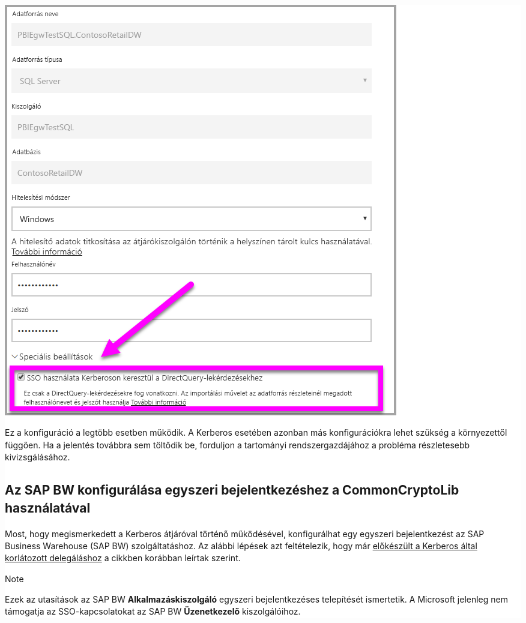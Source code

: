 ![Képernyőkép a Speciális beállítások lehetőségről](media/service-gateway-sso-kerberos/advanced-settings.png)

Ez a konfiguráció a legtöbb esetben működik. A Kerberos esetében azonban más konfigurációkra lehet szükség a környezettől függően. Ha a jelentés továbbra sem töltődik be, forduljon a tartományi rendszergazdájához a probléma részletesebb kivizsgálásához.

## <a name="configure-sap-bw-for-sso-using-commoncryptolib"></a>Az SAP BW konfigurálása egyszeri bejelentkezéshez a CommonCryptoLib használatával

Most, hogy megismerkedett a Kerberos átjáróval történő működésével, konfigurálhat egy egyszeri bejelentkezést az SAP Business Warehouse (SAP BW) szolgáltatáshoz. Az alábbi lépések azt feltételezik, hogy már [előkészült a Kerberos által korlátozott delegáláshoz](#prepare-for-kerberos-constrained-delegation) a cikkben korábban leírtak szerint.

> [!NOTE]
> Ezek az utasítások az SAP BW **Alkalmazáskiszolgáló** egyszeri bejelentkezéses telepítését ismertetik. A Microsoft jelenleg nem támogatja az SSO-kapcsolatokat az SAP BW **Üzenetkezelő** kiszolgálóihoz.
